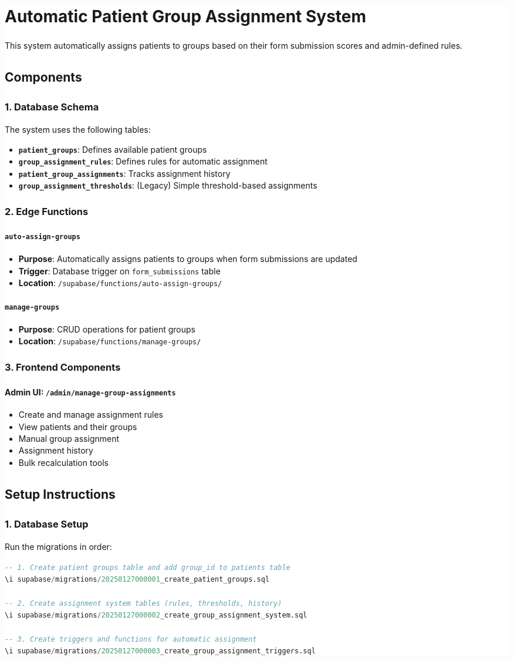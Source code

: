 # Automatic Patient Group Assignment System

This system automatically assigns patients to groups based on their form submission scores and admin-defined rules.

## Components

### 1. Database Schema

The system uses the following tables:

- **`patient_groups`**: Defines available patient groups
- **`group_assignment_rules`**: Defines rules for automatic assignment
- **`patient_group_assignments`**: Tracks assignment history
- **`group_assignment_thresholds`**: (Legacy) Simple threshold-based assignments

### 2. Edge Functions

#### `auto-assign-groups`
- **Purpose**: Automatically assigns patients to groups when form submissions are updated
- **Trigger**: Database trigger on `form_submissions` table
- **Location**: `/supabase/functions/auto-assign-groups/`

#### `manage-groups` 
- **Purpose**: CRUD operations for patient groups
- **Location**: `/supabase/functions/manage-groups/`

### 3. Frontend Components

#### Admin UI: `/admin/manage-group-assignments`
- Create and manage assignment rules
- View patients and their groups
- Manual group assignment
- Assignment history
- Bulk recalculation tools

## Setup Instructions

### 1. Database Setup

Run the migrations in order:
```sql
-- 1. Create patient groups table and add group_id to patients table
\i supabase/migrations/20250127000001_create_patient_groups.sql

-- 2. Create assignment system tables (rules, thresholds, history)
\i supabase/migrations/20250127000002_create_group_assignment_system.sql

-- 3. Create triggers and functions for automatic assignment
\i supabase/migrations/20250127000003_create_group_assignment_triggers.sql
```
